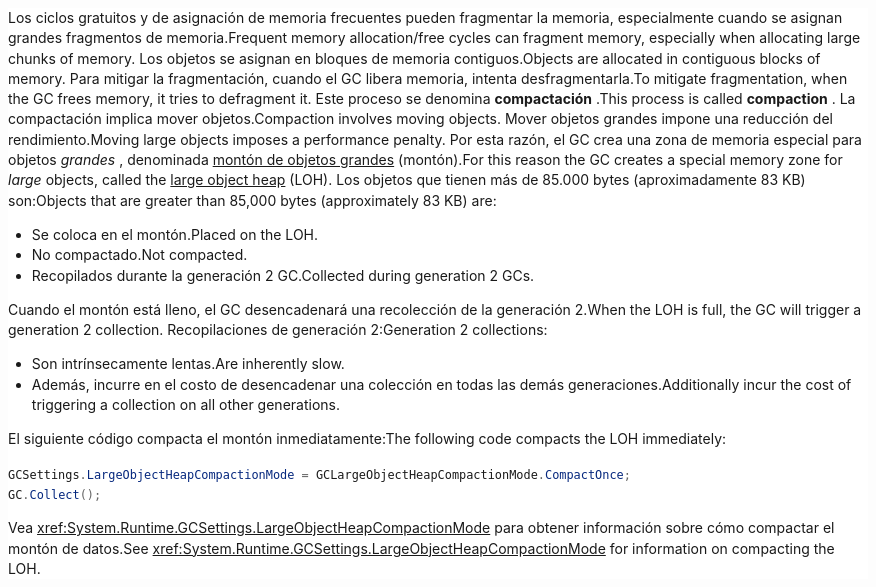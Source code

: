 <span data-ttu-id="ef95b-246">Los ciclos gratuitos y de asignación de memoria frecuentes pueden fragmentar la memoria, especialmente cuando se asignan grandes fragmentos de memoria.</span><span class="sxs-lookup"><span data-stu-id="ef95b-246">Frequent memory allocation/free cycles can fragment memory, especially when allocating large chunks of memory.</span></span> <span data-ttu-id="ef95b-247">Los objetos se asignan en bloques de memoria contiguos.</span><span class="sxs-lookup"><span data-stu-id="ef95b-247">Objects are allocated in contiguous blocks of memory.</span></span> <span data-ttu-id="ef95b-248">Para mitigar la fragmentación, cuando el GC libera memoria, intenta desfragmentarla.</span><span class="sxs-lookup"><span data-stu-id="ef95b-248">To mitigate fragmentation, when the GC frees memory, it tries to defragment it.</span></span> <span data-ttu-id="ef95b-249">Este proceso se denomina **compactación** .</span><span class="sxs-lookup"><span data-stu-id="ef95b-249">This process is called **compaction** .</span></span> <span data-ttu-id="ef95b-250">La compactación implica mover objetos.</span><span class="sxs-lookup"><span data-stu-id="ef95b-250">Compaction involves moving objects.</span></span> <span data-ttu-id="ef95b-251">Mover objetos grandes impone una reducción del rendimiento.</span><span class="sxs-lookup"><span data-stu-id="ef95b-251">Moving large objects imposes a performance penalty.</span></span> <span data-ttu-id="ef95b-252">Por esta razón, el GC crea una zona de memoria especial para objetos _grandes_ , denominada [montón de objetos grandes](/dotnet/standard/garbage-collection/large-object-heap) (montón).</span><span class="sxs-lookup"><span data-stu-id="ef95b-252">For this reason the GC creates a special memory zone for _large_ objects, called the [large object heap](/dotnet/standard/garbage-collection/large-object-heap) (LOH).</span></span> <span data-ttu-id="ef95b-253">Los objetos que tienen más de 85.000 bytes (aproximadamente 83 KB) son:</span><span class="sxs-lookup"><span data-stu-id="ef95b-253">Objects that are greater than 85,000 bytes (approximately 83 KB) are:</span></span>

* <span data-ttu-id="ef95b-254">Se coloca en el montón.</span><span class="sxs-lookup"><span data-stu-id="ef95b-254">Placed on the LOH.</span></span>
* <span data-ttu-id="ef95b-255">No compactado.</span><span class="sxs-lookup"><span data-stu-id="ef95b-255">Not compacted.</span></span>
* <span data-ttu-id="ef95b-256">Recopilados durante la generación 2 GC.</span><span class="sxs-lookup"><span data-stu-id="ef95b-256">Collected during generation 2 GCs.</span></span>

<span data-ttu-id="ef95b-257">Cuando el montón está lleno, el GC desencadenará una recolección de la generación 2.</span><span class="sxs-lookup"><span data-stu-id="ef95b-257">When the LOH is full, the GC will trigger a generation 2 collection.</span></span> <span data-ttu-id="ef95b-258">Recopilaciones de generación 2:</span><span class="sxs-lookup"><span data-stu-id="ef95b-258">Generation 2 collections:</span></span>

* <span data-ttu-id="ef95b-259">Son intrínsecamente lentas.</span><span class="sxs-lookup"><span data-stu-id="ef95b-259">Are inherently slow.</span></span>
* <span data-ttu-id="ef95b-260">Además, incurre en el costo de desencadenar una colección en todas las demás generaciones.</span><span class="sxs-lookup"><span data-stu-id="ef95b-260">Additionally incur the cost of triggering a collection on all other generations.</span></span>

<span data-ttu-id="ef95b-261">El siguiente código compacta el montón inmediatamente:</span><span class="sxs-lookup"><span data-stu-id="ef95b-261">The following code compacts the LOH immediately:</span></span>

```csharp
GCSettings.LargeObjectHeapCompactionMode = GCLargeObjectHeapCompactionMode.CompactOnce;
GC.Collect();
```

<span data-ttu-id="ef95b-262">Vea <xref:System.Runtime.GCSettings.LargeObjectHeapCompactionMode> para obtener información sobre cómo compactar el montón de datos.</span><span class="sxs-lookup"><span data-stu-id="ef95b-262">See <xref:System.Runtime.GCSettings.LargeObjectHeapCompactionMode> for information on compacting the LOH.</span></span>
